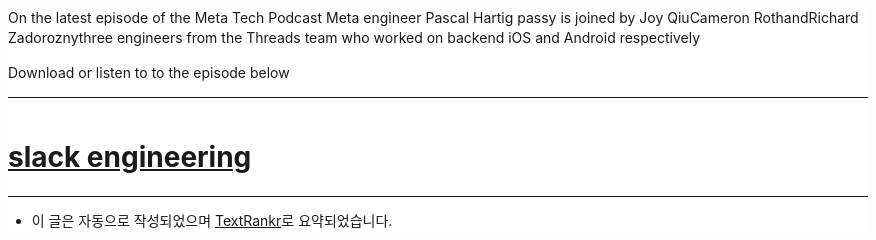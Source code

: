  On the latest episode of the Meta Tech Podcast Meta engineer Pascal Hartig passy is joined by Joy QiuCameron RothandRichard Zadoroznythree engineers from the Threads team who worked on backend iOS and Android respectively

 Download or listen to to the episode below

---



# [slack engineering](https://slack.engineering/feed/)

---

* 이 글은 자동으로 작성되었으며 [TextRankr](https://github.com/theeluwin/textrankr)로 요약되었습니다.

